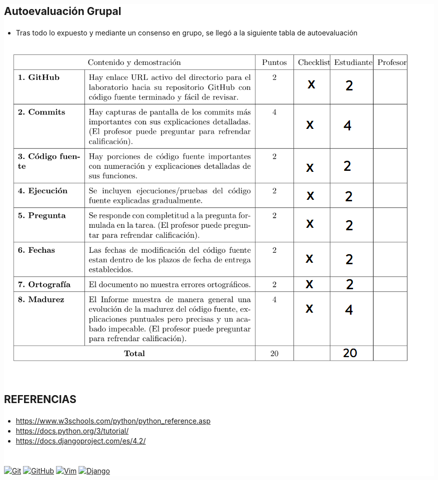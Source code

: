 ## Autoevaluación Grupal

  - Tras todo lo expuesto y mediante un consenso en grupo, se llegó a la siguiente tabla de autoevaluación
  
  ![Autoevaluacion](./img/Autocalificacion.png)
  
#

## REFERENCIAS

- https://www.w3schools.com/python/python_reference.asp
- https://docs.python.org/3/tutorial/
- https://docs.djangoproject.com/es/4.2/

#

[Git]: https://img.shields.io/badge/git-%23F05033.svg?style=for-the-badge&logo=git&logoColor=white
[git-site]: https://git-scm.com/
[GitHub]: https://img.shields.io/badge/github-%23121011.svg?style=for-the-badge&logo=github&logoColor=white
[github-site]: https://github.com/
[Vim]: https://img.shields.io/badge/VIM-%2311AB00.svg?style=for-the-badge&logo=vim&logoColor=white
[vim-site]: https://www.vim.org/
[Django]: https://img.shields.io/badge/Django-%103E2E.svg?style=for-the-badge&logo=django&logoColor=white
[django-site]: https://docs.djangoproject.com/es/4.2/

[![Git][Git]][git-site]
[![GitHub][GitHub]][github-site]
[![Vim][Vim]][vim-site]
[![Django][Django]][django-site]
